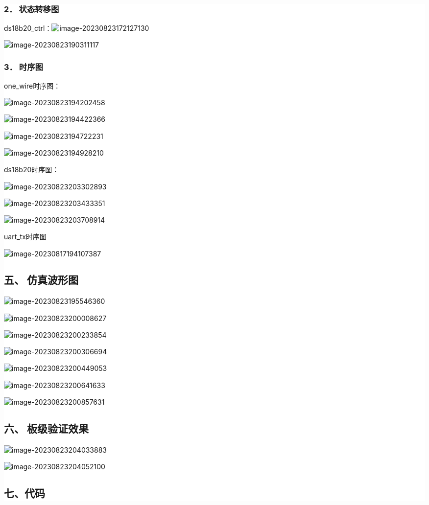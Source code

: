 ### 2．    状态转移图

 ds18b20_ctrl：![image-20230823172127130](https://gitee.com/jiyny/photo/raw/master/202308231721291.png)

 ![image-20230823190311117](https://gitee.com/jiyny/photo/raw/master/202308231903163.png)

### 3．    时序图

 one_wire时序图：

![image-20230823194202458](https://gitee.com/jiyny/photo/raw/master/202308231942562.png)

 ![image-20230823194422366](https://gitee.com/jiyny/photo/raw/master/202308231944659.png)

![image-20230823194722231](https://gitee.com/jiyny/photo/raw/master/202308231947490.png)

![image-20230823194928210](https://gitee.com/jiyny/photo/raw/master/202308231949362.png)

ds18b20时序图：

![image-20230823203302893](https://gitee.com/jiyny/photo/raw/master/202308232033992.png)

![image-20230823203433351](https://gitee.com/jiyny/photo/raw/master/202308232034637.png)

![image-20230823203708914](https://gitee.com/jiyny/photo/raw/master/202308232037020.png)

uart_tx时序图

![image-20230817194107387](https://gitee.com/jiyny/photo/raw/master/202308171941530.png)

## 五、     仿真波形图

![image-20230823195546360](https://gitee.com/jiyny/photo/raw/master/202308231955486.png)

![image-20230823200008627](https://gitee.com/jiyny/photo/raw/master/202308232000884.png)

![image-20230823200233854](https://gitee.com/jiyny/photo/raw/master/202308232002935.png)

![image-20230823200306694](https://gitee.com/jiyny/photo/raw/master/202308232003731.png)

![image-20230823200449053](https://gitee.com/jiyny/photo/raw/master/202308232004109.png)

![image-20230823200641633](https://gitee.com/jiyny/photo/raw/master/202308232006715.png)

![image-20230823200857631](https://gitee.com/jiyny/photo/raw/master/202308232008715.png)

## 六、     板级验证效果

![image-20230823204033883](https://gitee.com/jiyny/photo/raw/master/202308232040331.png)



![image-20230823204052100](https://gitee.com/jiyny/photo/raw/master/202308232040391.png)

## 七、代码

